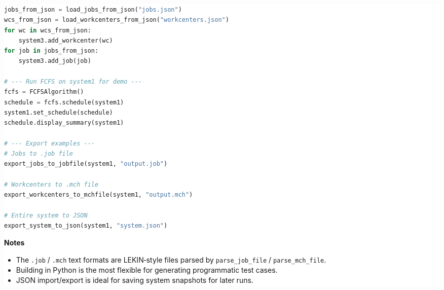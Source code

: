 ```python
jobs_from_json = load_jobs_from_json("jobs.json")
wcs_from_json = load_workcenters_from_json("workcenters.json")
for wc in wcs_from_json:
    system3.add_workcenter(wc)
for job in jobs_from_json:
    system3.add_job(job)

# --- Run FCFS on system1 for demo ---
fcfs = FCFSAlgorithm()
schedule = fcfs.schedule(system1)
system1.set_schedule(schedule)
schedule.display_summary(system1)

# --- Export examples ---
# Jobs to .job file
export_jobs_to_jobfile(system1, "output.job")

# Workcenters to .mch file
export_workcenters_to_mchfile(system1, "output.mch")

# Entire system to JSON
export_system_to_json(system1, "system.json")
```

**Notes**
- The `.job` / `.mch` text formats are LEKIN‑style files parsed by `parse_job_file` / `parse_mch_file`.
- Building in Python is the most flexible for generating programmatic test cases.
- JSON import/export is ideal for saving system snapshots for later runs.
